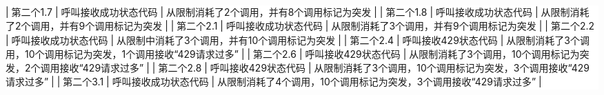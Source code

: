 | 第二个1.7 | 呼叫接收成功状态代码 | 从限制消耗了2个调用，并有8个调用标记为突发 |
| 第二个1.8 | 呼叫接收成功状态代码 | 从限制消耗了2个调用，并有9个调用标记为突发 |
| 第二个2.1 | 呼叫接收成功状态代码 | 从限制消耗了3个调用，并有9个调用标记为突发 |
| 第二个2.2 | 呼叫接收成功状态代码 | 从限制中消耗了3个调用，并有10个调用标记为突发 |
| 第二个2.4 | 呼叫接收429状态代码 | 从限制消耗了3个调用，10个调用标记为突发，1个调用接收“429请求过多” |
| 第二个2.6 | 呼叫接收429状态代码 | 从限制消耗了3个调用，10个调用标记为突发，2个调用接收“429请求过多” |
| 第二个2.8 | 呼叫接收429状态代码 | 从限制消耗了3个调用，10个调用标记为突发，3个调用接收“429请求过多” |
| 第二个3.1 | 呼叫接收成功状态代码 | 从限制消耗了4个调用，10个调用标记为突发，3个调用接收“429请求过多” |
